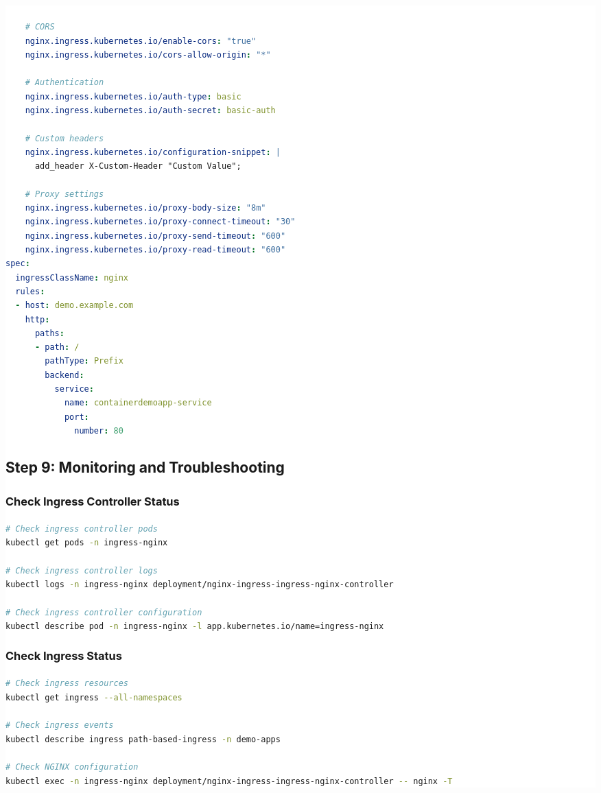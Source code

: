 ```yaml
    
    # CORS
    nginx.ingress.kubernetes.io/enable-cors: "true"
    nginx.ingress.kubernetes.io/cors-allow-origin: "*"
    
    # Authentication
    nginx.ingress.kubernetes.io/auth-type: basic
    nginx.ingress.kubernetes.io/auth-secret: basic-auth
    
    # Custom headers
    nginx.ingress.kubernetes.io/configuration-snippet: |
      add_header X-Custom-Header "Custom Value";
    
    # Proxy settings
    nginx.ingress.kubernetes.io/proxy-body-size: "8m"
    nginx.ingress.kubernetes.io/proxy-connect-timeout: "30"
    nginx.ingress.kubernetes.io/proxy-send-timeout: "600"
    nginx.ingress.kubernetes.io/proxy-read-timeout: "600"
spec:
  ingressClassName: nginx
  rules:
  - host: demo.example.com
    http:
      paths:
      - path: /
        pathType: Prefix
        backend:
          service:
            name: containerdemoapp-service
            port:
              number: 80
```

## Step 9: Monitoring and Troubleshooting

### Check Ingress Controller Status

```bash
# Check ingress controller pods
kubectl get pods -n ingress-nginx

# Check ingress controller logs
kubectl logs -n ingress-nginx deployment/nginx-ingress-ingress-nginx-controller

# Check ingress controller configuration
kubectl describe pod -n ingress-nginx -l app.kubernetes.io/name=ingress-nginx
```

### Check Ingress Status

```bash
# Check ingress resources
kubectl get ingress --all-namespaces

# Check ingress events
kubectl describe ingress path-based-ingress -n demo-apps

# Check NGINX configuration
kubectl exec -n ingress-nginx deployment/nginx-ingress-ingress-nginx-controller -- nginx -T
```
